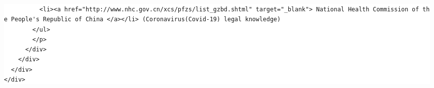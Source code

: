               <li><a href="http://www.nhc.gov.cn/xcs/pfzs/list_gzbd.shtml" target="_blank"> National Health Commission of the People's Republic of China </a></li> (Coronavirus(Covid-19) legal knowledge)
            </ul>
            </p>
          </div>
        </div>
      </div>
    </div>
  </div>
  
  <script>
    ///////////////////////////////accessary//////////////////////////////////
    $(window).ready(function() {
      $('.loader').fadeOut("slow");
      $('#overlay').modal('show');
    });
    var d3locale = d3.formatDefaultLocale({
      "thousands": ",",
      "grouping": [3],
    });
    L.TopoJSON = L.GeoJSON.extend({
      addData: function(jsonData) {
        if (jsonData.type === 'Topology') {
          for (key in jsonData.objects) {
            geojson = topojson.feature(jsonData, jsonData.objects[key]);
            L.GeoJSON.prototype.addData.call(this, geojson);
          }
        } else {
          L.GeoJSON.prototype.addData.call(this, jsonData);
        }
      }
    });
    // Copyright (c) 2013 Ryan Clark
    // var createLabelIcon = function(labelClass, labelText) {
    //   return L.divIcon({
    //     className: labelClass,
    //     html: labelText
    //   })
    // }
    //
    var worldBounds = L.latLngBounds(
      L.latLng(-60, -100), //Southwest
      L.latLng(80, 15) //Northeast
    );
    //return the totalConfirmed number of given country
    function tc(country) {
      if (country == undefined) {
        country = 0
      } else {
        country = +country.split("-")[0];
      }
      return country;
    }
    //return the totalRecovered number of given country
    function tr(country) {
      if (country.split("-")[2] == undefined) {
        country = 0
      } else {
        country = +country.split("-")[2];
      }
      return country;
    }
    //return the totalDeath number of given country
    function td(country) {